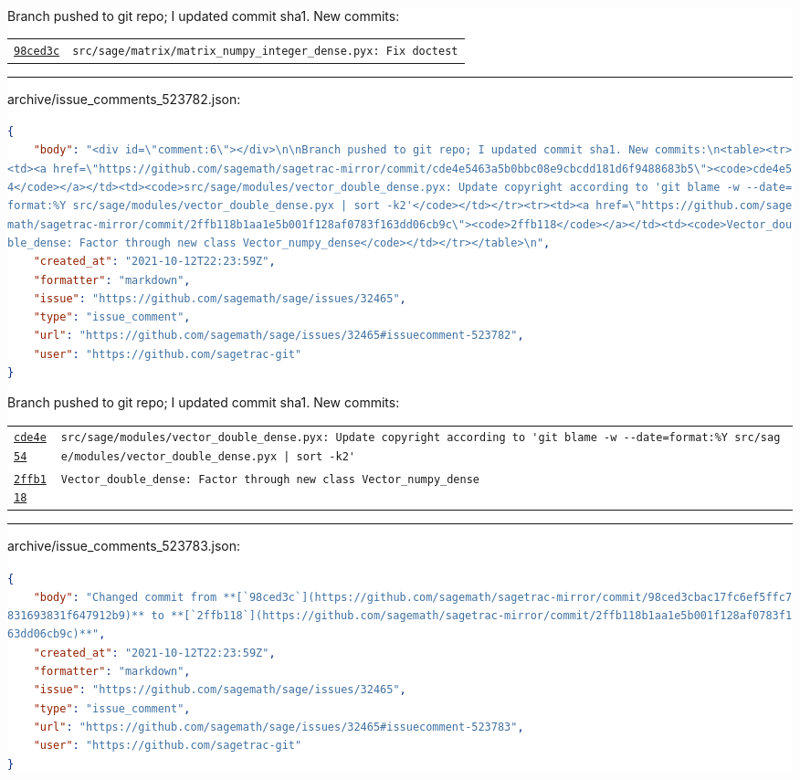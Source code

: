<div id="comment:5"></div>

Branch pushed to git repo; I updated commit sha1. New commits:
<table><tr><td><a href="https://github.com/sagemath/sagetrac-mirror/commit/98ced3cbac17fc6ef5ffc7831693831f647912b9"><code>98ced3c</code></a></td><td><code>src/sage/matrix/matrix_numpy_integer_dense.pyx: Fix doctest</code></td></tr></table>




---

archive/issue_comments_523782.json:
```json
{
    "body": "<div id=\"comment:6\"></div>\n\nBranch pushed to git repo; I updated commit sha1. New commits:\n<table><tr><td><a href=\"https://github.com/sagemath/sagetrac-mirror/commit/cde4e5463a5b0bbc08e9cbcdd181d6f9488683b5\"><code>cde4e54</code></a></td><td><code>src/sage/modules/vector_double_dense.pyx: Update copyright according to 'git blame -w --date=format:%Y src/sage/modules/vector_double_dense.pyx | sort -k2'</code></td></tr><tr><td><a href=\"https://github.com/sagemath/sagetrac-mirror/commit/2ffb118b1aa1e5b001f128af0783f163dd06cb9c\"><code>2ffb118</code></a></td><td><code>Vector_double_dense: Factor through new class Vector_numpy_dense</code></td></tr></table>\n",
    "created_at": "2021-10-12T22:23:59Z",
    "formatter": "markdown",
    "issue": "https://github.com/sagemath/sage/issues/32465",
    "type": "issue_comment",
    "url": "https://github.com/sagemath/sage/issues/32465#issuecomment-523782",
    "user": "https://github.com/sagetrac-git"
}
```

<div id="comment:6"></div>

Branch pushed to git repo; I updated commit sha1. New commits:
<table><tr><td><a href="https://github.com/sagemath/sagetrac-mirror/commit/cde4e5463a5b0bbc08e9cbcdd181d6f9488683b5"><code>cde4e54</code></a></td><td><code>src/sage/modules/vector_double_dense.pyx: Update copyright according to 'git blame -w --date=format:%Y src/sage/modules/vector_double_dense.pyx | sort -k2'</code></td></tr><tr><td><a href="https://github.com/sagemath/sagetrac-mirror/commit/2ffb118b1aa1e5b001f128af0783f163dd06cb9c"><code>2ffb118</code></a></td><td><code>Vector_double_dense: Factor through new class Vector_numpy_dense</code></td></tr></table>




---

archive/issue_comments_523783.json:
```json
{
    "body": "Changed commit from **[`98ced3c`](https://github.com/sagemath/sagetrac-mirror/commit/98ced3cbac17fc6ef5ffc7831693831f647912b9)** to **[`2ffb118`](https://github.com/sagemath/sagetrac-mirror/commit/2ffb118b1aa1e5b001f128af0783f163dd06cb9c)**",
    "created_at": "2021-10-12T22:23:59Z",
    "formatter": "markdown",
    "issue": "https://github.com/sagemath/sage/issues/32465",
    "type": "issue_comment",
    "url": "https://github.com/sagemath/sage/issues/32465#issuecomment-523783",
    "user": "https://github.com/sagetrac-git"
}
```
